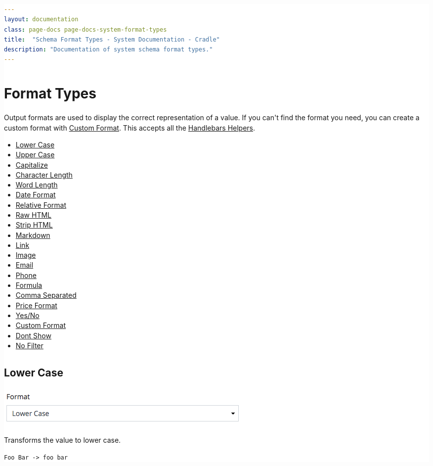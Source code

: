 ```yaml
---
layout: documentation
class: page-docs page-docs-system-format-types
title:  "Schema Format Types - System Documentation - Cradle"
description: "Documentation of system schema format types."
---
```

# Format Types

Output formats are used to display the correct representation of a value. If you
can't find the format you need, you can create a custom format with
[Custom Format](#custom). This accepts all the
[Handlebars Helpers](/docs/framework/helpers.html).

 - [Lower Case](#lower)
 - [Upper Case](#upper)
 - [Capitalize](#capital)
 - [Character Length](#char)
 - [Word Length](#word)
 - [Date Format](#date)
 - [Relative Format](#relative)
 - [Raw HTML](#html)
 - [Strip HTML](#strip)
 - [Markdown](#markdown)
 - [Link](#link)
 - [Image](#image)
 - [Email](#email)
 - [Phone](#phone)
 - [Formula](#formula)
 - [Comma Separated](#comma)
 - [Price Format](#price)
 - [Yes/No](#yes)
 - [Custom Format](#custom)
 - [Dont Show](#hide)
 - [No Filter](#none)

<a name="lower"></a>
## Lower Case

![Lower Case](/images/format/format-lower.png)

Transforms the value to lower case.

```
Foo Bar -> foo bar
```

